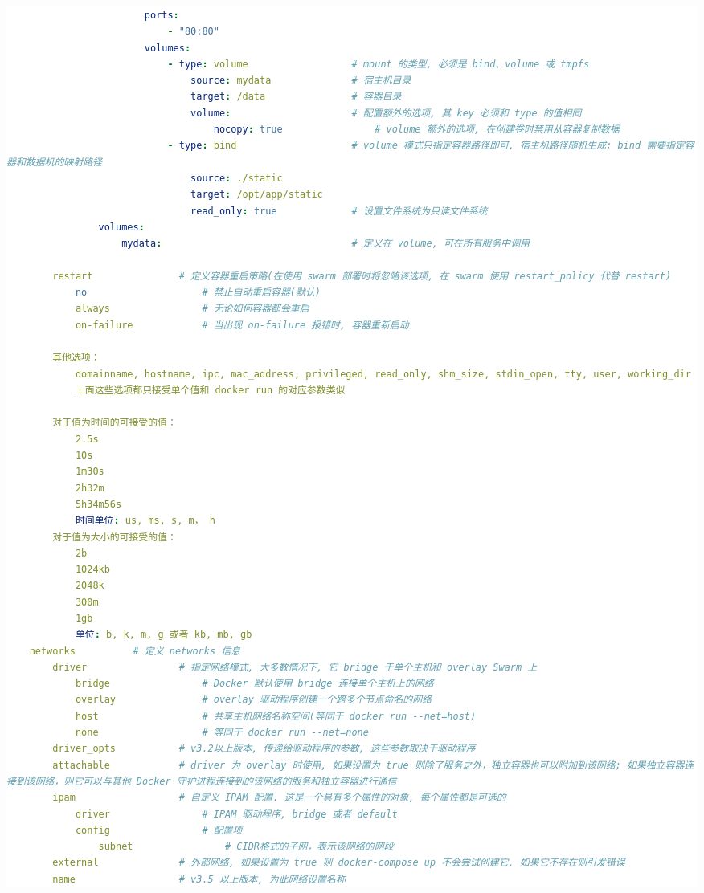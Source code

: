 ```yaml
                        ports:
                            - "80:80"
                        volumes:
                            - type: volume                  # mount 的类型, 必须是 bind、volume 或 tmpfs
                                source: mydata              # 宿主机目录
                                target: /data               # 容器目录
                                volume:                     # 配置额外的选项, 其 key 必须和 type 的值相同
                                    nocopy: true                # volume 额外的选项, 在创建卷时禁用从容器复制数据
                            - type: bind                    # volume 模式只指定容器路径即可, 宿主机路径随机生成; bind 需要指定容器和数据机的映射路径
                                source: ./static
                                target: /opt/app/static
                                read_only: true             # 设置文件系统为只读文件系统
                volumes:
                    mydata:                                 # 定义在 volume, 可在所有服务中调用

        restart               # 定义容器重启策略(在使用 swarm 部署时将忽略该选项, 在 swarm 使用 restart_policy 代替 restart)
            no                    # 禁止自动重启容器(默认)
            always                # 无论如何容器都会重启
            on-failure            # 当出现 on-failure 报错时, 容器重新启动

        其他选项：
            domainname, hostname, ipc, mac_address, privileged, read_only, shm_size, stdin_open, tty, user, working_dir
            上面这些选项都只接受单个值和 docker run 的对应参数类似

        对于值为时间的可接受的值：
            2.5s
            10s
            1m30s
            2h32m
            5h34m56s
            时间单位: us, ms, s, m， h
        对于值为大小的可接受的值：
            2b
            1024kb
            2048k
            300m
            1gb
            单位: b, k, m, g 或者 kb, mb, gb
    networks          # 定义 networks 信息
        driver                # 指定网络模式, 大多数情况下, 它 bridge 于单个主机和 overlay Swarm 上
            bridge                # Docker 默认使用 bridge 连接单个主机上的网络
            overlay               # overlay 驱动程序创建一个跨多个节点命名的网络
            host                  # 共享主机网络名称空间(等同于 docker run --net=host)
            none                  # 等同于 docker run --net=none
        driver_opts           # v3.2以上版本, 传递给驱动程序的参数, 这些参数取决于驱动程序
        attachable            # driver 为 overlay 时使用, 如果设置为 true 则除了服务之外，独立容器也可以附加到该网络; 如果独立容器连接到该网络，则它可以与其他 Docker 守护进程连接到的该网络的服务和独立容器进行通信
        ipam                  # 自定义 IPAM 配置. 这是一个具有多个属性的对象, 每个属性都是可选的
            driver                # IPAM 驱动程序, bridge 或者 default
            config                # 配置项
                subnet                # CIDR格式的子网，表示该网络的网段
        external              # 外部网络, 如果设置为 true 则 docker-compose up 不会尝试创建它, 如果它不存在则引发错误
        name                  # v3.5 以上版本, 为此网络设置名称
```
